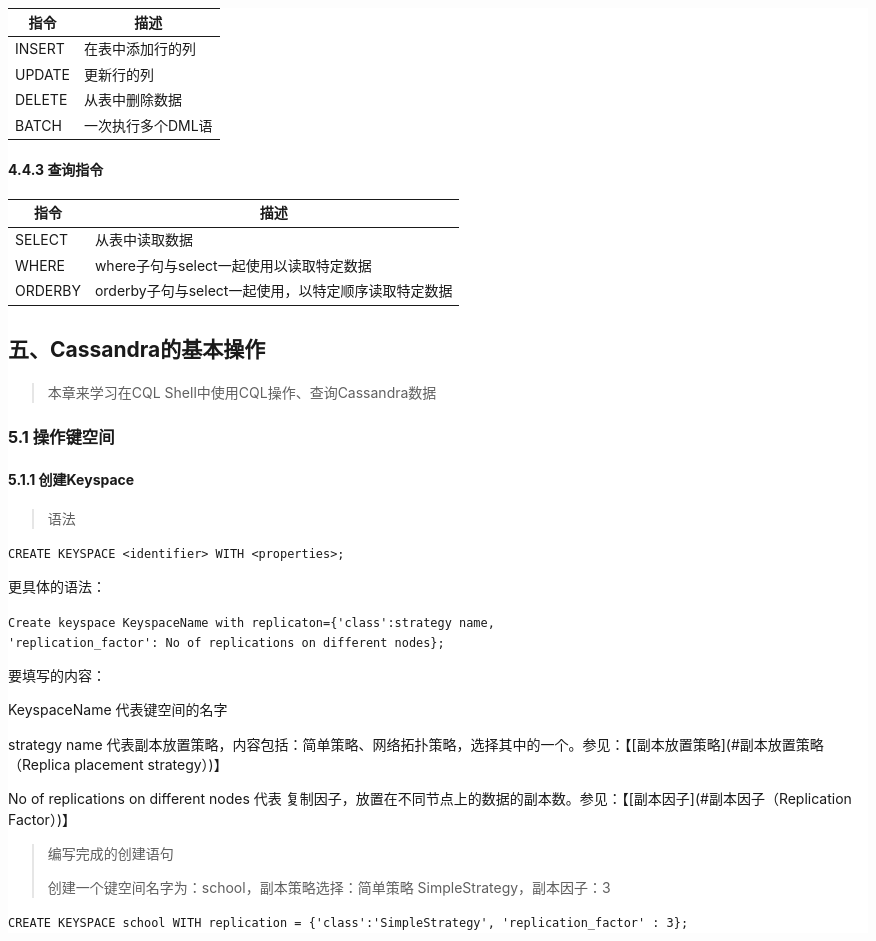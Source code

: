 | 指令   | 描述              |
| ------ | ----------------- |
| INSERT | 在表中添加行的列  |
| UPDATE | 更新行的列        |
| DELETE | 从表中删除数据    |
| BATCH  | 一次执行多个DML语 |

#### 4.4.3  查询指令

| 指令    | 描述                                                |
| ------- | --------------------------------------------------- |
| SELECT  | 从表中读取数据                                      |
| WHERE   | where子句与select一起使用以读取特定数据             |
| ORDERBY | orderby子句与select一起使用，以特定顺序读取特定数据 |

## 五、Cassandra的基本操作

> 本章来学习在CQL Shell中使用CQL操作、查询Cassandra数据

### 5.1 操作键空间

#### 5.1.1 创建Keyspace

> 语法

```shell
CREATE KEYSPACE <identifier> WITH <properties>;
```

更具体的语法：

```shell
Create keyspace KeyspaceName with replicaton={'class':strategy name,   
'replication_factor': No of replications on different nodes};
```

要填写的内容：

KeyspaceName   代表键空间的名字

strategy name     代表副本放置策略，内容包括：简单策略、网络拓扑策略，选择其中的一个。参见：【[副本放置策略](#副本放置策略 （Replica placement strategy）)】

No of replications on different nodes 代表 复制因子，放置在不同节点上的数据的副本数。参见：【[副本因子](#副本因子（Replication Factor）)】

> 编写完成的创建语句
>
> 创建一个键空间名字为：school，副本策略选择：简单策略 SimpleStrategy，副本因子：3

```shell
CREATE KEYSPACE school WITH replication = {'class':'SimpleStrategy', 'replication_factor' : 3};
```
